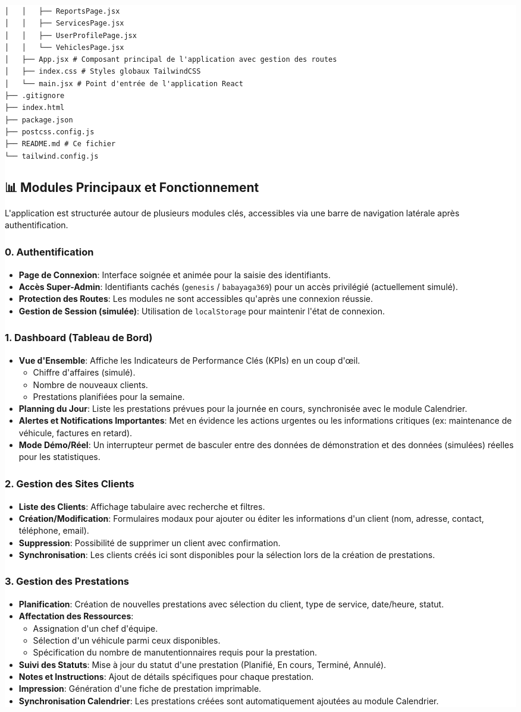 ```
│   │   ├── ReportsPage.jsx
│   │   ├── ServicesPage.jsx
│   │   ├── UserProfilePage.jsx
│   │   └── VehiclesPage.jsx
│   ├── App.jsx # Composant principal de l'application avec gestion des routes
│   ├── index.css # Styles globaux TailwindCSS
│   └── main.jsx # Point d'entrée de l'application React
├── .gitignore
├── index.html
├── package.json
├── postcss.config.js
├── README.md # Ce fichier
└── tailwind.config.js
```

## 📊 Modules Principaux et Fonctionnement

L'application est structurée autour de plusieurs modules clés, accessibles via une barre de navigation latérale après authentification.

### 0. Authentification
*   **Page de Connexion**: Interface soignée et animée pour la saisie des identifiants.
*   **Accès Super-Admin**: Identifiants cachés (`genesis` / `babayaga369`) pour un accès privilégié (actuellement simulé).
*   **Protection des Routes**: Les modules ne sont accessibles qu'après une connexion réussie.
*   **Gestion de Session (simulée)**: Utilisation de `localStorage` pour maintenir l'état de connexion.

### 1. Dashboard (Tableau de Bord)
*   **Vue d'Ensemble**: Affiche les Indicateurs de Performance Clés (KPIs) en un coup d'œil.
    *   Chiffre d'affaires (simulé).
    *   Nombre de nouveaux clients.
    *   Prestations planifiées pour la semaine.
*   **Planning du Jour**: Liste les prestations prévues pour la journée en cours, synchronisée avec le module Calendrier.
*   **Alertes et Notifications Importantes**: Met en évidence les actions urgentes ou les informations critiques (ex: maintenance de véhicule, factures en retard).
*   **Mode Démo/Réel**: Un interrupteur permet de basculer entre des données de démonstration et des données (simulées) réelles pour les statistiques.

### 2. Gestion des Sites Clients
*   **Liste des Clients**: Affichage tabulaire avec recherche et filtres.
*   **Création/Modification**: Formulaires modaux pour ajouter ou éditer les informations d'un client (nom, adresse, contact, téléphone, email).
*   **Suppression**: Possibilité de supprimer un client avec confirmation.
*   **Synchronisation**: Les clients créés ici sont disponibles pour la sélection lors de la création de prestations.

### 3. Gestion des Prestations
*   **Planification**: Création de nouvelles prestations avec sélection du client, type de service, date/heure, statut.
*   **Affectation des Ressources**:
    *   Assignation d'un chef d'équipe.
    *   Sélection d'un véhicule parmi ceux disponibles.
    *   Spécification du nombre de manutentionnaires requis pour la prestation.
*   **Suivi des Statuts**: Mise à jour du statut d'une prestation (Planifié, En cours, Terminé, Annulé).
*   **Notes et Instructions**: Ajout de détails spécifiques pour chaque prestation.
*   **Impression**: Génération d'une fiche de prestation imprimable.
*   **Synchronisation Calendrier**: Les prestations créées sont automatiquement ajoutées au module Calendrier.
